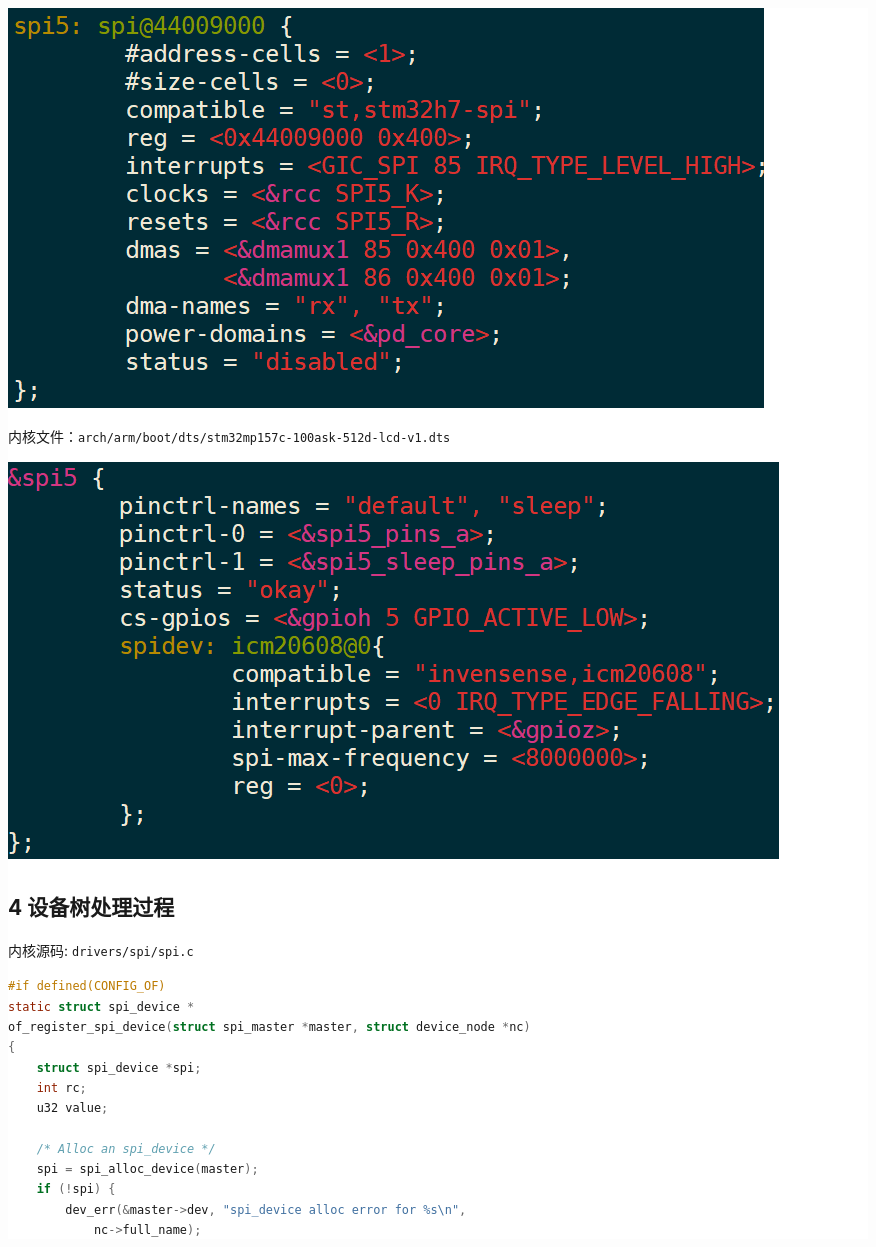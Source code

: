 ![](assets/14_stm32mp157_spi_master_dts.png)

内核文件：`arch/arm/boot/dts/stm32mp157c-100ask-512d-lcd-v1.dts`

![](assets/15_stm32mp157_spi_dev_dts.png)

## 4 设备树处理过程

内核源码: `drivers/spi/spi.c`

```c
#if defined(CONFIG_OF)
static struct spi_device *
of_register_spi_device(struct spi_master *master, struct device_node *nc)
{
	struct spi_device *spi;
	int rc;
	u32 value;

	/* Alloc an spi_device */
	spi = spi_alloc_device(master);
	if (!spi) {
		dev_err(&master->dev, "spi_device alloc error for %s\n",
			nc->full_name);
```